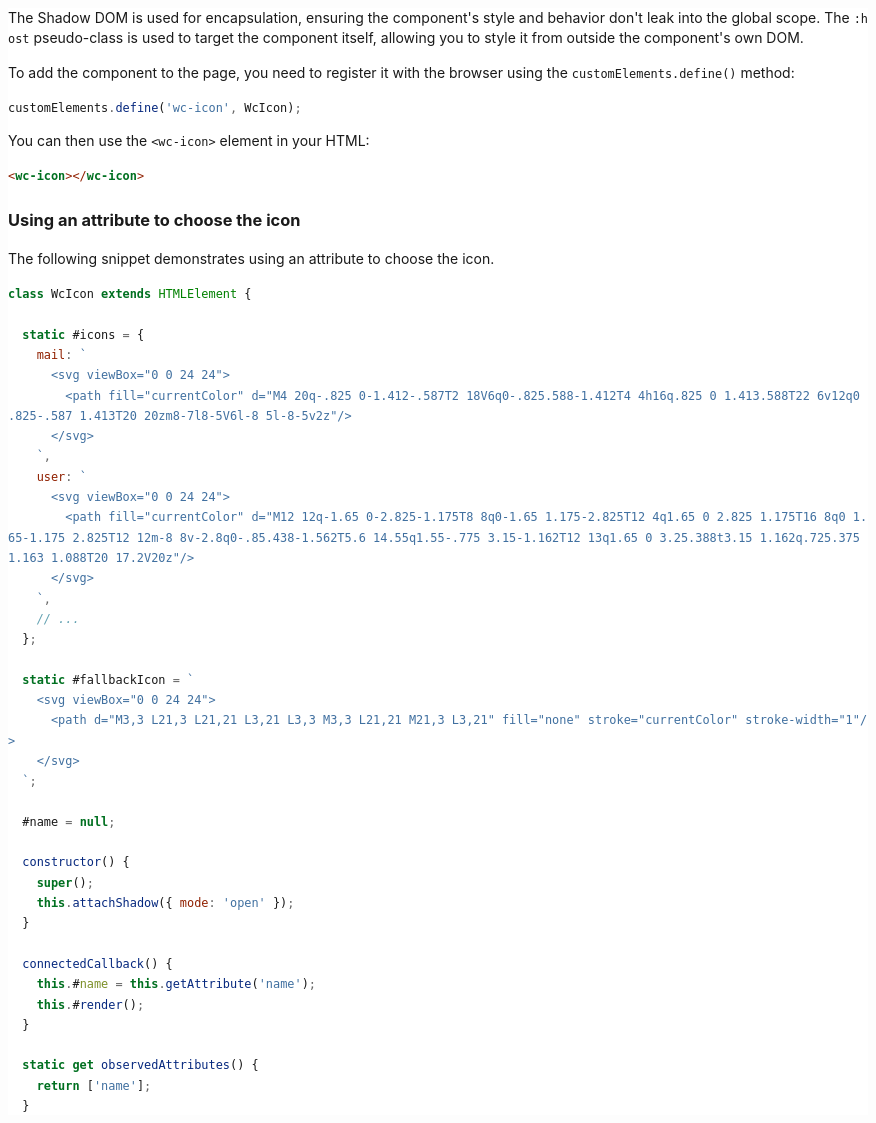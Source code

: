 ```js
```

The Shadow DOM is used for encapsulation, ensuring the component's style and behavior don't leak into the global scope. The `:host` pseudo-class is used to target the component itself, allowing you to style it from outside the component's own DOM.

To add the component to the page, you need to register it with the browser using the `customElements.define()` method:

```js
customElements.define('wc-icon', WcIcon);
```

You can then use the `<wc-icon>` element in your HTML:
  
```html
<wc-icon></wc-icon>
```


### Using an attribute to choose the icon
  
The following snippet demonstrates using an attribute to choose the icon.

```js
class WcIcon extends HTMLElement {

  static #icons = {
    mail: `
      <svg viewBox="0 0 24 24">
        <path fill="currentColor" d="M4 20q-.825 0-1.412-.587T2 18V6q0-.825.588-1.412T4 4h16q.825 0 1.413.588T22 6v12q0 .825-.587 1.413T20 20zm8-7l8-5V6l-8 5l-8-5v2z"/>
      </svg>
    `,
    user: `
      <svg viewBox="0 0 24 24">
        <path fill="currentColor" d="M12 12q-1.65 0-2.825-1.175T8 8q0-1.65 1.175-2.825T12 4q1.65 0 2.825 1.175T16 8q0 1.65-1.175 2.825T12 12m-8 8v-2.8q0-.85.438-1.562T5.6 14.55q1.55-.775 3.15-1.162T12 13q1.65 0 3.25.388t3.15 1.162q.725.375 1.163 1.088T20 17.2V20z"/>
      </svg>
    `,
    // ...
  };

  static #fallbackIcon = `
    <svg viewBox="0 0 24 24">
      <path d="M3,3 L21,3 L21,21 L3,21 L3,3 M3,3 L21,21 M21,3 L3,21" fill="none" stroke="currentColor" stroke-width="1"/>
    </svg>
  `;

  #name = null;

  constructor() {
    super();
    this.attachShadow({ mode: 'open' });
  }

  connectedCallback() {
    this.#name = this.getAttribute('name');
    this.#render();
  }

  static get observedAttributes() {
    return ['name'];
  }

```